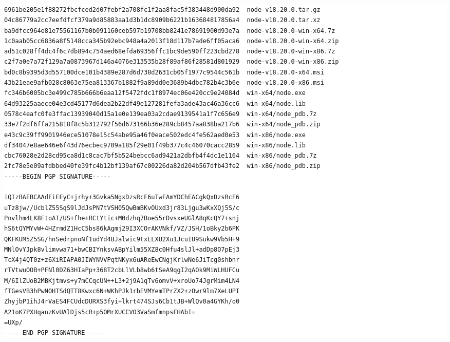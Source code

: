 ```
6961be205e1f88272fbcfced2d07febf2a708fc1f2aa8fac5f383448d900da92  node-v18.20.0.tar.gz
04c86779a2cc7eefdfcf379a9d85883aa1d3b1dc8909b6221b163684817856a4  node-v18.20.0.tar.xz
ba9dfcc964e81e75561167b0b091160ceb597b19708bb8241e78691900d93e7a  node-v18.20.0-win-x64.7z
1c0aab05cc6836a8f5148cca345b92ebc948a4a2013f18d117b7ade6ff05aca6  node-v18.20.0-win-x64.zip
ad51c028ff4dc4f6c7db894c754aed68efda69356ffc1bc9de590ff223cbd278  node-v18.20.0-win-x86.7z
c2f7a0e7a72f129a7a0873967d146a4076e313535b28f89af86f28581d801929  node-v18.20.0-win-x86.zip
bd0c8b9395d3d557100dce101b4389e287d6d738d2631cb05f1977c9544c561b  node-v18.20.0-x64.msi
43b21eae9afb028c8063e75ea813367b1882f9a89dd0e3689b4dbc782b4c3b6e  node-v18.20.0-x86.msi
fc346b6005bc3e499c785b666b6eaa12f5472fdc1f8974ec06e420cc9e24084d  win-x64/node.exe
64d93225aaece04e3cd45177d6dea2b22df49e127281fefa3ade43ac46a36cc6  win-x64/node.lib
0578c4eafc0fe3ffac13939040d15a1e0e139ea03a2cdae9139541a1f7c656e9  win-x64/node_pdb.7z
33e7f2df6ffa215818f8c5b312792f56d673166b36e289cb8457aa838ba217b6  win-x64/node_pdb.zip
e43c9c39ff9901946ece51078e15c54abe95a46f0eace502edc4fe562aed0e53  win-x86/node.exe
df34047e8ae646e6f43d76ecbec9709a185f29e01f49b377c4c46070cacc2859  win-x86/node.lib
cbc76028e2d28cd95ca8d1c8cac7bf5b524bebcc6ad9421a2dbfb4f4dc1e1164  win-x86/node_pdb.7z
2fc78e5e09afdbbed40fe39fc4b12bf139af67c00226da82d204b567dfb43fe2  win-x86/node_pdb.zip
-----BEGIN PGP SIGNATURE-----

iQIzBAEBCAAdFiEEyC+jrhy+3Gvka5NgxDzsRcF6uTwFAmYDChEACgkQxDzsRcF6
uTz8jw//UcblZ55SqS9lJdJsPN7tVSH05QwBmBKvOUxd3jr83Ljgu3wKxXQj5S/c
Pnvlhm4LK8FtoAT/US+fhe+RCtYtic+M0dzhq7Boe55rDvsxeUGlA8qKcQY7+snj
hS6tQYMYvW+4HZrmdZ1HcC5bs86kAgmj29I3XCOrAKVNkf/VZ/JSH/1oBky2b6PK
QKFKUM5Z5SG/hnSedrpnoNf1udYd4BJalwic9txLLXU2Xu1JcuIU9Sukw9Vb5H+9
MNlOvYJpk8vlimvwa71+bwCBIYnksvABpYilm55XZ8c0Hfu4slJl+adDp8O7pEj3
TcX4j4QT0z+z6XiRIAPA0JIWYNVVPqtNKyx6uAReEwCNgjKrlwNe6JiTcg0shbnr
rTVtwuOOB+PFNl0DZ63HIaPp+368T2cbLlVLb8wb6tSeA9qgI2qAOk9MiWLHUFCu
M/6IlZUoB2MBKjtmvs+y7mCCqcUN++L3+2j9A1qTv6omvV+xroUo74JgrMim4LN4
fTGesVB3hPwNOHTSdQTT8Kwxc6N+WKhPJk1rbEVMYemTPrZX2+zOwr9lm7XeLUPI
ZhyjbP1ihJ4rVaES4FCUdcDURXS3fyi+lkrt474SJs6Cb1tJB+WlQv0a4GYKh/o0
A21oK7PXHqanzKvUAlDjs5cR+p5OMrXUCCVO3VaSmfmnpsFHAbI=
=UXp/
-----END PGP SIGNATURE-----
```

